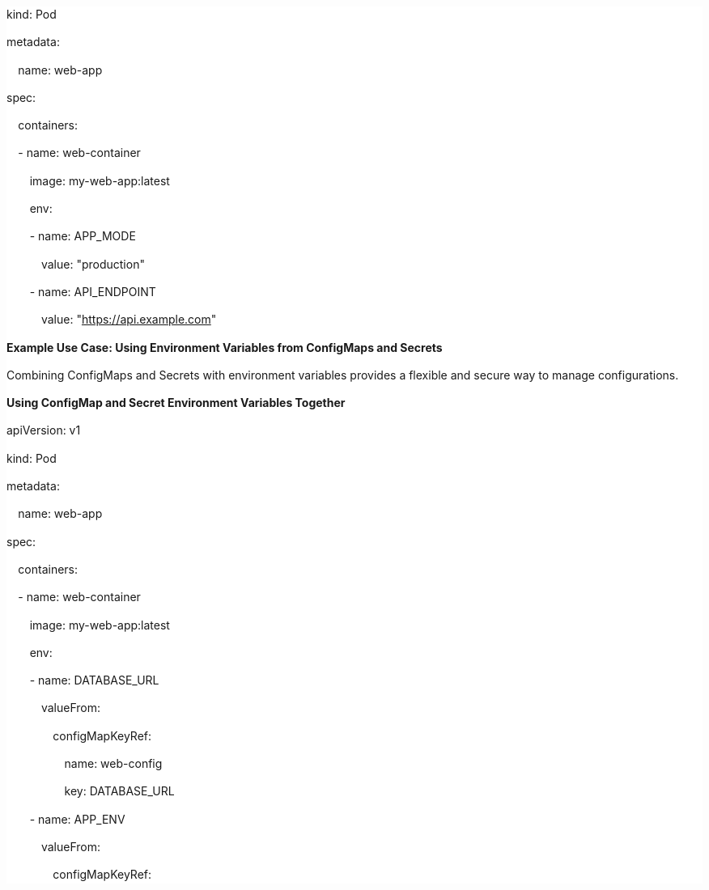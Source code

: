 kind: Pod

metadata:

`  `name: web-app

spec:

`  `containers:

`  `- name: web-container

`    `image: my-web-app:latest

`    `env:

`    `- name: APP\_MODE

`      `value: "production"

`    `- name: API\_ENDPOINT

`      `value: "https://api.example.com"

**Example Use Case: Using Environment Variables from ConfigMaps and Secrets**

Combining ConfigMaps and Secrets with environment variables provides a flexible and secure way to manage configurations.

**Using ConfigMap and Secret Environment Variables Together**

apiVersion: v1

kind: Pod

metadata:

`  `name: web-app

spec:

`  `containers:

`  `- name: web-container

`    `image: my-web-app:latest

`    `env:

`    `- name: DATABASE\_URL

`      `valueFrom:

`        `configMapKeyRef:

`          `name: web-config

`          `key: DATABASE\_URL

`    `- name: APP\_ENV

`      `valueFrom:

`        `configMapKeyRef:
